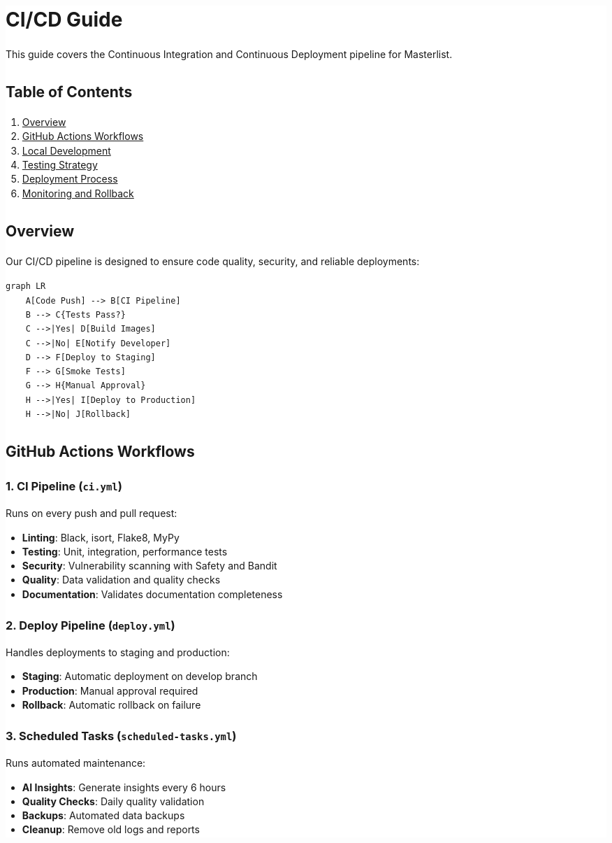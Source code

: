 # CI/CD Guide

This guide covers the Continuous Integration and Continuous Deployment pipeline for Masterlist.

## Table of Contents
1. [Overview](#overview)
2. [GitHub Actions Workflows](#github-actions-workflows)
3. [Local Development](#local-development)
4. [Testing Strategy](#testing-strategy)
5. [Deployment Process](#deployment-process)
6. [Monitoring and Rollback](#monitoring-and-rollback)

## Overview

Our CI/CD pipeline is designed to ensure code quality, security, and reliable deployments:

```mermaid
graph LR
    A[Code Push] --> B[CI Pipeline]
    B --> C{Tests Pass?}
    C -->|Yes| D[Build Images]
    C -->|No| E[Notify Developer]
    D --> F[Deploy to Staging]
    F --> G[Smoke Tests]
    G --> H{Manual Approval}
    H -->|Yes| I[Deploy to Production]
    H -->|No| J[Rollback]
```

## GitHub Actions Workflows

### 1. CI Pipeline (`ci.yml`)
Runs on every push and pull request:
- **Linting**: Black, isort, Flake8, MyPy
- **Testing**: Unit, integration, performance tests
- **Security**: Vulnerability scanning with Safety and Bandit
- **Quality**: Data validation and quality checks
- **Documentation**: Validates documentation completeness

### 2. Deploy Pipeline (`deploy.yml`)
Handles deployments to staging and production:
- **Staging**: Automatic deployment on develop branch
- **Production**: Manual approval required
- **Rollback**: Automatic rollback on failure

### 3. Scheduled Tasks (`scheduled-tasks.yml`)
Runs automated maintenance:
- **AI Insights**: Generate insights every 6 hours
- **Quality Checks**: Daily quality validation
- **Backups**: Automated data backups
- **Cleanup**: Remove old logs and reports
